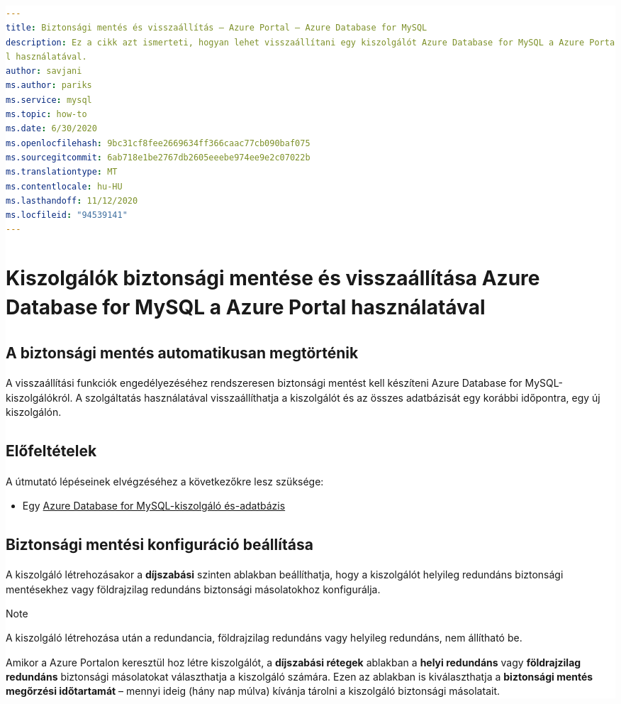 ```yaml
---
title: Biztonsági mentés és visszaállítás – Azure Portal – Azure Database for MySQL
description: Ez a cikk azt ismerteti, hogyan lehet visszaállítani egy kiszolgálót Azure Database for MySQL a Azure Portal használatával.
author: savjani
ms.author: pariks
ms.service: mysql
ms.topic: how-to
ms.date: 6/30/2020
ms.openlocfilehash: 9bc31cf8fee2669634ff366caac77cb090baf075
ms.sourcegitcommit: 6ab718e1be2767db2605eeebe974ee9e2c07022b
ms.translationtype: MT
ms.contentlocale: hu-HU
ms.lasthandoff: 11/12/2020
ms.locfileid: "94539141"
---
```

# <a name="how-to-backup-and-restore-a-server-in-azure-database-for-mysql-using-the-azure-portal"></a>Kiszolgálók biztonsági mentése és visszaállítása Azure Database for MySQL a Azure Portal használatával

## <a name="backup-happens-automatically"></a>A biztonsági mentés automatikusan megtörténik
A visszaállítási funkciók engedélyezéséhez rendszeresen biztonsági mentést kell készíteni Azure Database for MySQL-kiszolgálókról. A szolgáltatás használatával visszaállíthatja a kiszolgálót és az összes adatbázisát egy korábbi időpontra, egy új kiszolgálón.

## <a name="prerequisites"></a>Előfeltételek
A útmutató lépéseinek elvégzéséhez a következőkre lesz szüksége:
- Egy [Azure Database for MySQL-kiszolgáló és-adatbázis](quickstart-create-mysql-server-database-using-azure-portal.md)

## <a name="set-backup-configuration"></a>Biztonsági mentési konfiguráció beállítása

A kiszolgáló létrehozásakor a **díjszabási** szinten ablakban beállíthatja, hogy a kiszolgálót helyileg redundáns biztonsági mentésekhez vagy földrajzilag redundáns biztonsági másolatokhoz konfigurálja.

> [!NOTE]
> A kiszolgáló létrehozása után a redundancia, földrajzilag redundáns vagy helyileg redundáns, nem állítható be.
>

Amikor a Azure Portalon keresztül hoz létre kiszolgálót, a **díjszabási rétegek** ablakban a **helyi redundáns** vagy **földrajzilag redundáns** biztonsági másolatokat választhatja a kiszolgáló számára. Ezen az ablakban is kiválaszthatja a **biztonsági mentés megőrzési időtartamát** – mennyi ideig (hány nap múlva) kívánja tárolni a kiszolgáló biztonsági másolatait.
